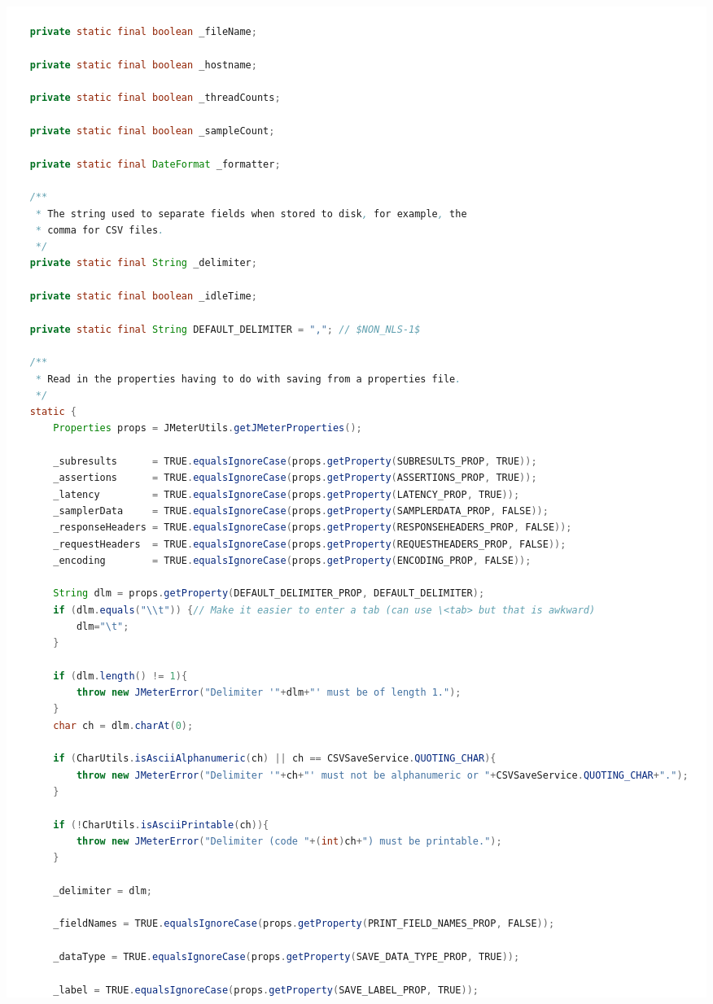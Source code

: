 ```java

    private static final boolean _fileName;

    private static final boolean _hostname;

    private static final boolean _threadCounts;

    private static final boolean _sampleCount;

    private static final DateFormat _formatter;

    /**
     * The string used to separate fields when stored to disk, for example, the
     * comma for CSV files.
     */
    private static final String _delimiter;

    private static final boolean _idleTime;

    private static final String DEFAULT_DELIMITER = ","; // $NON_NLS-1$

    /**
     * Read in the properties having to do with saving from a properties file.
     */
    static {
        Properties props = JMeterUtils.getJMeterProperties();

        _subresults      = TRUE.equalsIgnoreCase(props.getProperty(SUBRESULTS_PROP, TRUE));
        _assertions      = TRUE.equalsIgnoreCase(props.getProperty(ASSERTIONS_PROP, TRUE));
        _latency         = TRUE.equalsIgnoreCase(props.getProperty(LATENCY_PROP, TRUE));
        _samplerData     = TRUE.equalsIgnoreCase(props.getProperty(SAMPLERDATA_PROP, FALSE));
        _responseHeaders = TRUE.equalsIgnoreCase(props.getProperty(RESPONSEHEADERS_PROP, FALSE));
        _requestHeaders  = TRUE.equalsIgnoreCase(props.getProperty(REQUESTHEADERS_PROP, FALSE));
        _encoding        = TRUE.equalsIgnoreCase(props.getProperty(ENCODING_PROP, FALSE));

        String dlm = props.getProperty(DEFAULT_DELIMITER_PROP, DEFAULT_DELIMITER);
        if (dlm.equals("\\t")) {// Make it easier to enter a tab (can use \<tab> but that is awkward)
            dlm="\t";
        }

        if (dlm.length() != 1){
            throw new JMeterError("Delimiter '"+dlm+"' must be of length 1.");
        }
        char ch = dlm.charAt(0);

        if (CharUtils.isAsciiAlphanumeric(ch) || ch == CSVSaveService.QUOTING_CHAR){
            throw new JMeterError("Delimiter '"+ch+"' must not be alphanumeric or "+CSVSaveService.QUOTING_CHAR+".");
        }

        if (!CharUtils.isAsciiPrintable(ch)){
            throw new JMeterError("Delimiter (code "+(int)ch+") must be printable.");
        }

        _delimiter = dlm;

        _fieldNames = TRUE.equalsIgnoreCase(props.getProperty(PRINT_FIELD_NAMES_PROP, FALSE));

        _dataType = TRUE.equalsIgnoreCase(props.getProperty(SAVE_DATA_TYPE_PROP, TRUE));

        _label = TRUE.equalsIgnoreCase(props.getProperty(SAVE_LABEL_PROP, TRUE));

```